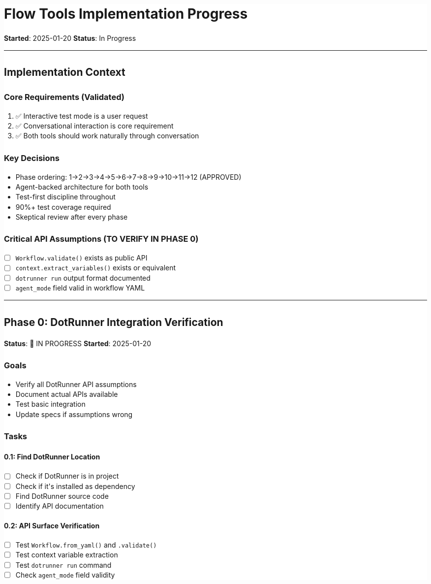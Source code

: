 # Flow Tools Implementation Progress

**Started**: 2025-01-20
**Status**: In Progress

---

## Implementation Context

### Core Requirements (Validated)
1. ✅ Interactive test mode is a user request
2. ✅ Conversational interaction is core requirement
3. ✅ Both tools should work naturally through conversation

### Key Decisions
- Phase ordering: 1→2→3→4→5→6→7→8→9→10→11→12 (APPROVED)
- Agent-backed architecture for both tools
- Test-first discipline throughout
- 90%+ test coverage required
- Skeptical review after every phase

### Critical API Assumptions (TO VERIFY IN PHASE 0)
- [ ] `Workflow.validate()` exists as public API
- [ ] `context.extract_variables()` exists or equivalent
- [ ] `dotrunner run` output format documented
- [ ] `agent_mode` field valid in workflow YAML

---

## Phase 0: DotRunner Integration Verification

**Status**: 🔄 IN PROGRESS
**Started**: 2025-01-20

### Goals
- Verify all DotRunner API assumptions
- Document actual APIs available
- Test basic integration
- Update specs if assumptions wrong

### Tasks

#### 0.1: Find DotRunner Location
- [ ] Check if DotRunner is in project
- [ ] Check if it's installed as dependency
- [ ] Find DotRunner source code
- [ ] Identify API documentation

#### 0.2: API Surface Verification
- [ ] Test `Workflow.from_yaml()` and `.validate()`
- [ ] Test context variable extraction
- [ ] Test `dotrunner run` command
- [ ] Check `agent_mode` field validity
